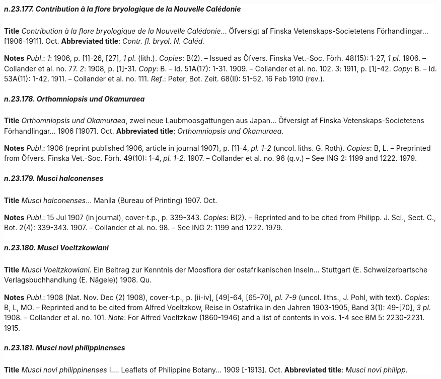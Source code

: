 ##### n.23.177. Contribution à la flore bryologique de la Nouvelle Calédonie

**Title**
*Contribution à la flore bryologique de la Nouvelle Calédonie*... Öfversigt af Finska Vetenskaps-Societetens Förhandlingar... \[1906-1911\]. Oct.
**Abbreviated title**: *Contr. fl. bryol. N. Caléd.*

**Notes**
*Publ*.: *1*: 1906, p. \[1\]-26, \[27\], *1 pl*. (lith.). *Copies*: B(2). – Issued as Öfvers. Finska Vet.-Soc. Förh. 48(15): 1-27, *1 pl*. 1906. – Collander et al. no. 77.
*2*: 1908, p. \[1\]-31. *Copy*: B. – Id. 51A(17): 1-31. 1909. – Collander et al. no. 102.
*3*: 1911, p. \[1\]-42. *Copy*: B. – Id. 53A(11): 1-42. 1911. – Collander et al. no. 111.
*Ref*.: Peter, Bot. Zeit. 68(II): 51-52. 16 Feb 1910 (rev.).

##### n.23.178. Orthomniopsis und Okamuraea

**Title**
*Orthomniopsis und Okamuraea*, zwei neue Laubmoosgattungen aus Japan... Öfversigt af Finska Vetenskaps-Societetens Förhandlingar... 1906 \[1907\]. Oct.
**Abbreviated title**: *Orthomniopsis und Okamuraea*.

**Notes**
*Publ*.: 1906 (reprint published 1906, article in journal 1907), p. \[1\]-4, *pl. 1-2* (uncol. liths. G. Roth). *Copies*: B, L. – Preprinted from Öfvers. Finska Vet.-Soc. Förh. 49(10): 1-4, *pl. 1-2.* 1907. – Collander et al. no. 96 (q.v.) – See ING 2: 1199 and 1222. 1979.

##### n.23.179. Musci halconenses

**Title**
*Musci halconenses*... Manila (Bureau of Printing) 1907. Oct.

**Notes**
*Publ*.: 15 Jul 1907 (in journal), cover-t.p., p. 339-343. *Copies*: B(2). – Reprinted and to be cited from Philipp. J. Sci., Sect. C., Bot. 2(4): 339-343. 1907. – Collander et al. no. 98. – See ING 2: 1199 and 1222. 1979.

##### n.23.180. Musci Voeltzkowiani

**Title**
*Musci Voeltzkowiani*. Ein Beitrag zur Kenntnis der Moosflora der ostafrikanischen Inseln... Stuttgart (E. Schweizerbartsche Verlagsbuchhandlung (E. Nägele)) 1908. Qu.

**Notes**
*Publ*.: 1908 (Nat. Nov. Dec (2) 1908), cover-t.p., p. \[ii-iv\], \[49\]-64, \[65-70\], *pl. 7-9* (uncol. liths., J. Pohl, with text). *Copies*: B, L, MO. – Reprinted and to be cited from Alfred Voeltzkow, Reise in Ostafrika in den Jahren 1903-1905, Band 3(1): 49-\[70\], *3 pl*. 1908. – Collander et al. no. 101.
*Note*: For Alfred Voeltzkow (1860-1946) and a list of contents in vols. 1-4 see BM 5: 2230-2231. 1915.

##### n.23.181. Musci novi philippinenses

**Title**
*Musci novi philippinenses* I.... Leaflets of Philippine Botany... 1909 \[-1913\]. Oct.
**Abbreviated title**: *Musci novi philipp.*
